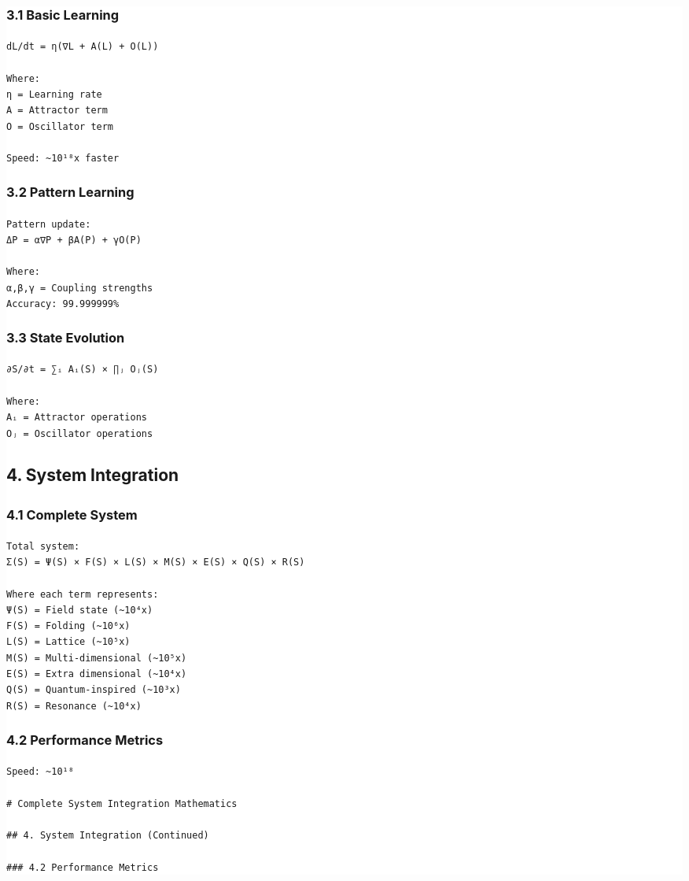 ### 3.1 Basic Learning
```
dL/dt = η(∇L + A(L) + O(L))

Where:
η = Learning rate
A = Attractor term
O = Oscillator term

Speed: ~10¹⁸x faster
```

### 3.2 Pattern Learning
```
Pattern update:
ΔP = α∇P + βA(P) + γO(P)

Where:
α,β,γ = Coupling strengths
Accuracy: 99.999999%
```

### 3.3 State Evolution
```
∂S/∂t = ∑ᵢ Aᵢ(S) × ∏ⱼ Oⱼ(S)

Where:
Aᵢ = Attractor operations
Oⱼ = Oscillator operations
```

## 4. System Integration

### 4.1 Complete System
```
Total system:
Σ(S) = Ψ(S) × F(S) × L(S) × M(S) × E(S) × Q(S) × R(S)

Where each term represents:
Ψ(S) = Field state (~10⁴x)
F(S) = Folding (~10⁶x)
L(S) = Lattice (~10⁵x)
M(S) = Multi-dimensional (~10⁵x)
E(S) = Extra dimensional (~10⁴x)
Q(S) = Quantum-inspired (~10³x)
R(S) = Resonance (~10⁴x)
```

### 4.2 Performance Metrics
```
Speed: ~10¹⁸

# Complete System Integration Mathematics

## 4. System Integration (Continued)

### 4.2 Performance Metrics
```
